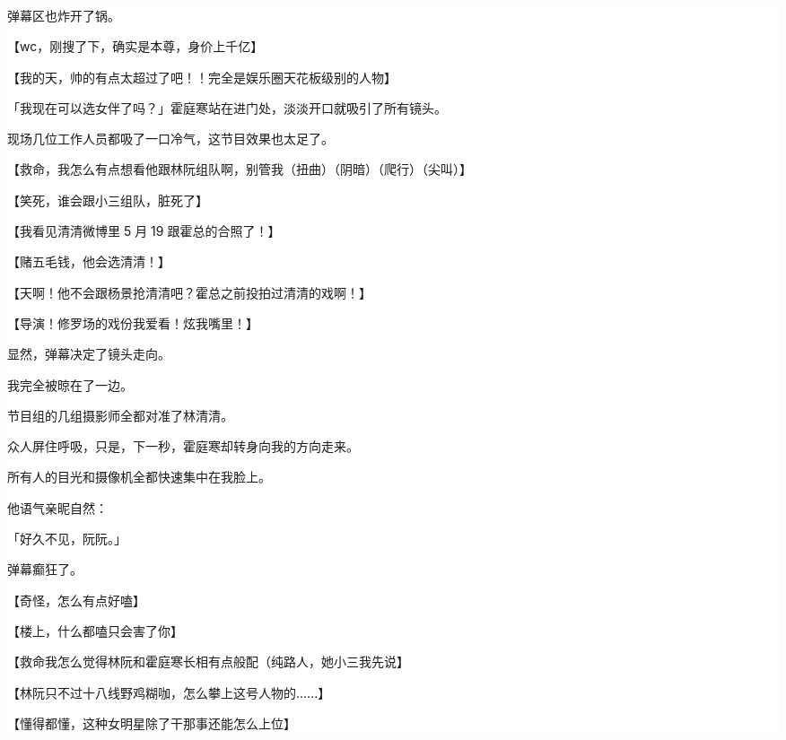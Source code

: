 
弹幕区也炸开了锅。


【wc，刚搜了下，确实是本尊，身价上千亿】


【我的天，帅的有点太超过了吧！！完全是娱乐圈天花板级别的人物】


「我现在可以选女伴了吗？」霍庭寒站在进门处，淡淡开口就吸引了所有镜头。


现场几位工作人员都吸了一口冷气，这节目效果也太足了。


【救命，我怎么有点想看他跟林阮组队啊，别管我（扭曲）（阴暗）（爬行）（尖叫）】


【笑死，谁会跟小三组队，脏死了】


【我看见清清微博里 5 月 19 跟霍总的合照了！】


【赌五毛钱，他会选清清！】


【天啊！他不会跟杨景抢清清吧？霍总之前投拍过清清的戏啊！】


【导演！修罗场的戏份我爱看！炫我嘴里！】


显然，弹幕决定了镜头走向。


我完全被晾在了一边。


节目组的几组摄影师全都对准了林清清。


众人屏住呼吸，只是，下一秒，霍庭寒却转身向我的方向走来。


所有人的目光和摄像机全都快速集中在我脸上。


他语气亲昵自然：


「好久不见，阮阮。」


弹幕癫狂了。


【奇怪，怎么有点好嗑】


【楼上，什么都嗑只会害了你】


【救命我怎么觉得林阮和霍庭寒长相有点般配（纯路人，她小三我先说】


【林阮只不过十八线野鸡糊咖，怎么攀上这号人物的......】


【懂得都懂，这种女明星除了干那事还能怎么上位】

